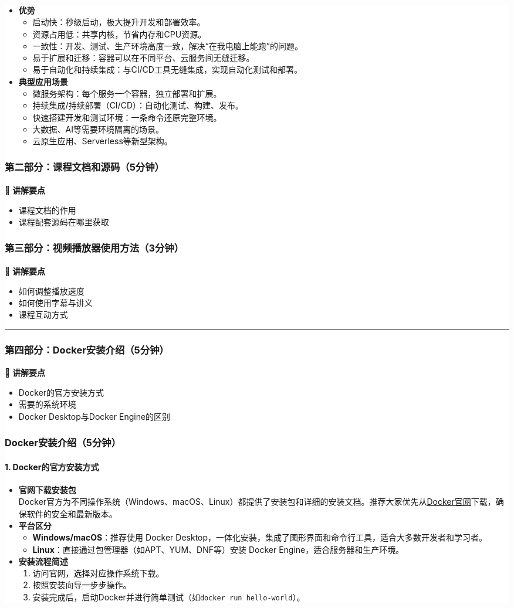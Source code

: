 - **优势**  
  - 启动快：秒级启动，极大提升开发和部署效率。
  - 资源占用低：共享内核，节省内存和CPU资源。
  - 一致性：开发、测试、生产环境高度一致，解决“在我电脑上能跑”的问题。
  - 易于扩展和迁移：容器可以在不同平台、云服务间无缝迁移。
  - 易于自动化和持续集成：与CI/CD工具无缝集成，实现自动化测试和部署。
- **典型应用场景**  
  - 微服务架构：每个服务一个容器，独立部署和扩展。
  - 持续集成/持续部署（CI/CD）：自动化测试、构建、发布。
  - 快速搭建开发和测试环境：一条命令还原完整环境。
  - 大数据、AI等需要环境隔离的场景。
  - 云原生应用、Serverless等新型架构。




### **第二部分：课程文档和源码（5分钟）**
🎯 **讲解要点**
- 课程文档的作用
- 课程配套源码在哪里获取



### **第三部分：视频播放器使用方法（3分钟）**
🎯 **讲解要点**
- 如何调整播放速度
- 如何使用字幕与讲义
- 课程互动方式


---

### **第四部分：Docker安装介绍（5分钟）**
🎯 **讲解要点**
- Docker的官方安装方式
- 需要的系统环境
- Docker Desktop与Docker Engine的区别


### **Docker安装介绍（5分钟）**

#### 1. Docker的官方安装方式

- **官网下载安装包**  
  Docker官方为不同操作系统（Windows、macOS、Linux）都提供了安装包和详细的安装文档。推荐大家优先从[Docker官网](https://www.docker.com/products/docker-desktop)下载，确保软件的安全和最新版本。
- **平台区分**  
  - **Windows/macOS**：推荐使用 Docker Desktop，一体化安装，集成了图形界面和命令行工具，适合大多数开发者和学习者。
  - **Linux**：直接通过包管理器（如APT、YUM、DNF等）安装 Docker Engine，适合服务器和生产环境。
- **安装流程简述**  
  1. 访问官网，选择对应操作系统下载。
  2. 按照安装向导一步步操作。
  3. 安装完成后，启动Docker并进行简单测试（如`docker run hello-world`）。
